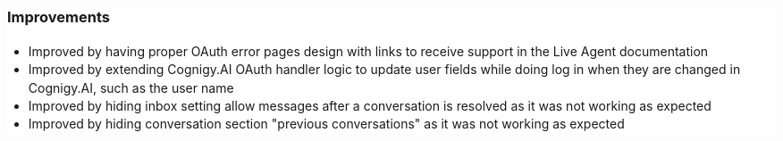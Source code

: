 ### Improvements

- Improved by having proper OAuth error pages design with links to receive support in the Live Agent documentation
- Improved by extending Cognigy.AI OAuth handler logic to update user fields while doing log in when they are changed in Cognigy.AI, such as the user name
- Improved by hiding inbox setting allow messages after a conversation is resolved as it was not working as expected
- Improved by hiding conversation section "previous conversations" as it was not working as expected
